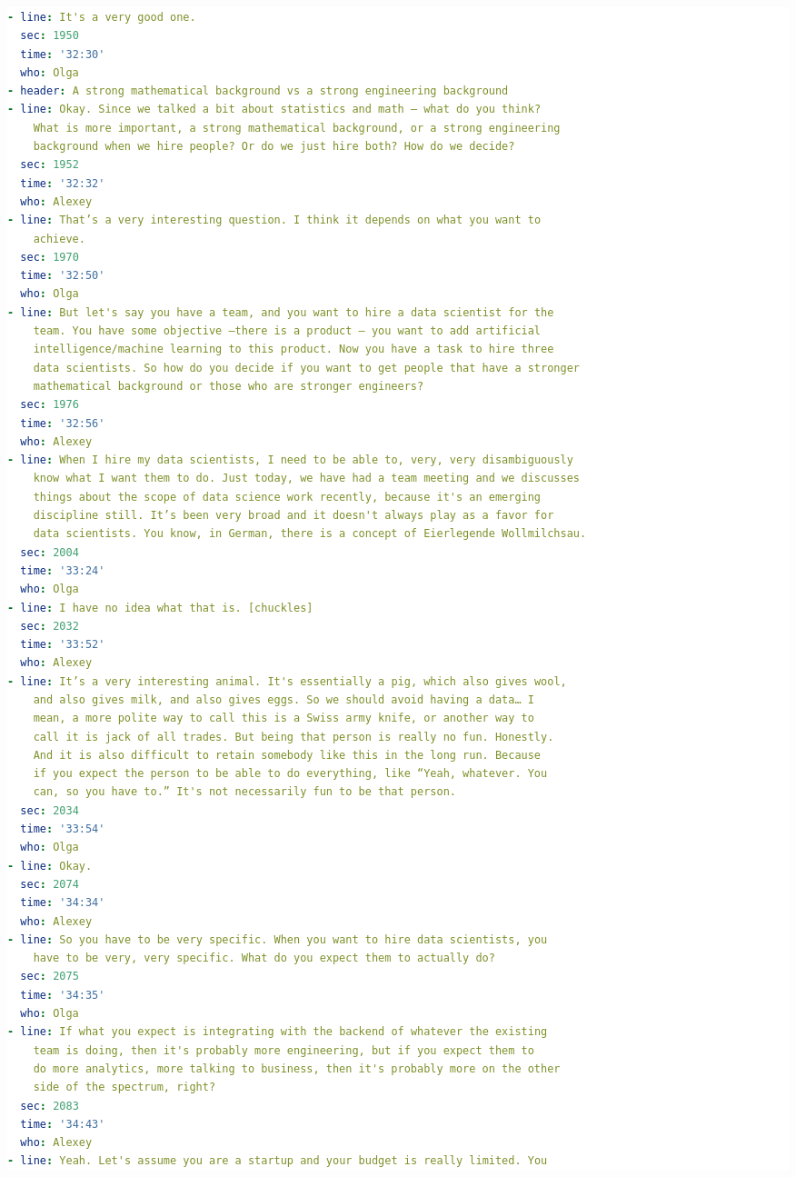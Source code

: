 ```yaml
- line: It's a very good one.
  sec: 1950
  time: '32:30'
  who: Olga
- header: A strong mathematical background vs a strong engineering background
- line: Okay. Since we talked a bit about statistics and math – what do you think?
    What is more important, a strong mathematical background, or a strong engineering
    background when we hire people? Or do we just hire both? How do we decide?
  sec: 1952
  time: '32:32'
  who: Alexey
- line: That’s a very interesting question. I think it depends on what you want to
    achieve.
  sec: 1970
  time: '32:50'
  who: Olga
- line: But let's say you have a team, and you want to hire a data scientist for the
    team. You have some objective –there is a product – you want to add artificial
    intelligence/machine learning to this product. Now you have a task to hire three
    data scientists. So how do you decide if you want to get people that have a stronger
    mathematical background or those who are stronger engineers?
  sec: 1976
  time: '32:56'
  who: Alexey
- line: When I hire my data scientists, I need to be able to, very, very disambiguously
    know what I want them to do. Just today, we have had a team meeting and we discusses
    things about the scope of data science work recently, because it's an emerging
    discipline still. It’s been very broad and it doesn't always play as a favor for
    data scientists. You know, in German, there is a concept of Eierlegende Wollmilchsau.
  sec: 2004
  time: '33:24'
  who: Olga
- line: I have no idea what that is. [chuckles]
  sec: 2032
  time: '33:52'
  who: Alexey
- line: It’s a very interesting animal. It's essentially a pig, which also gives wool,
    and also gives milk, and also gives eggs. So we should avoid having a data… I
    mean, a more polite way to call this is a Swiss army knife, or another way to
    call it is jack of all trades. But being that person is really no fun. Honestly.
    And it is also difficult to retain somebody like this in the long run. Because
    if you expect the person to be able to do everything, like “Yeah, whatever. You
    can, so you have to.” It's not necessarily fun to be that person.
  sec: 2034
  time: '33:54'
  who: Olga
- line: Okay.
  sec: 2074
  time: '34:34'
  who: Alexey
- line: So you have to be very specific. When you want to hire data scientists, you
    have to be very, very specific. What do you expect them to actually do?
  sec: 2075
  time: '34:35'
  who: Olga
- line: If what you expect is integrating with the backend of whatever the existing
    team is doing, then it's probably more engineering, but if you expect them to
    do more analytics, more talking to business, then it's probably more on the other
    side of the spectrum, right?
  sec: 2083
  time: '34:43'
  who: Alexey
- line: Yeah. Let's assume you are a startup and your budget is really limited. You
```